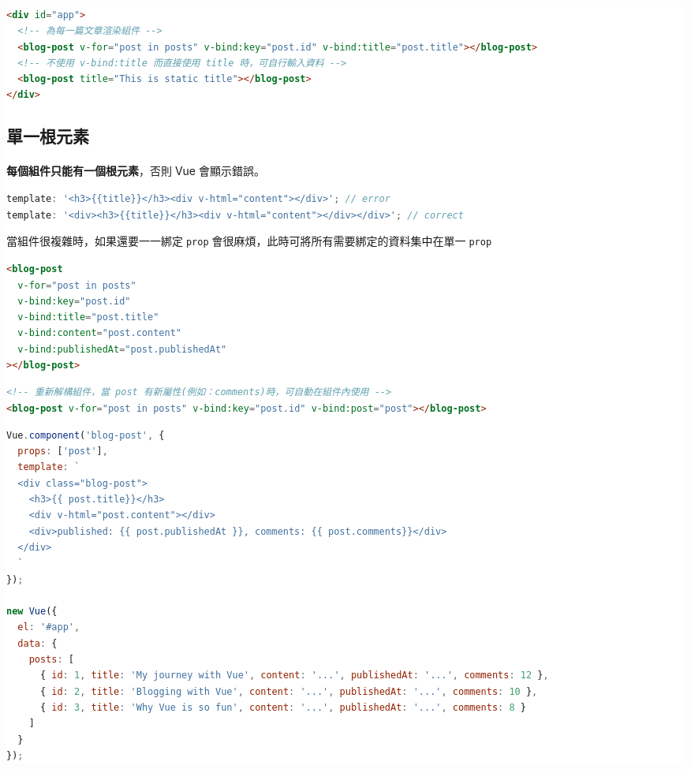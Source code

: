 ```html
<div id="app">
  <!-- 為每一篇文章渲染組件 -->
  <blog-post v-for="post in posts" v-bind:key="post.id" v-bind:title="post.title"></blog-post>
  <!-- 不使用 v-bind:title 而直接使用 title 時，可自行輸入資料 -->
  <blog-post title="This is static title"></blog-post>
</div>
```

## 單一根元素

**每個組件只能有一個根元素**，否則 Vue 會顯示錯誤。

```js
template: '<h3>{{title}}</h3><div v-html="content"></div>'; // error
template: '<div><h3>{{title}}</h3><div v-html="content"></div></div>'; // correct
```

當組件很複雜時，如果還要一一綁定 `prop` 會很麻煩，此時可將所有需要綁定的資料集中在單一 `prop`

```html
<blog-post
  v-for="post in posts"
  v-bind:key="post.id"
  v-bind:title="post.title"
  v-bind:content="post.content"
  v-bind:publishedAt="post.publishedAt"
></blog-post>
```

```html
<!-- 重新解構組件，當 post 有新屬性(例如：comments)時，可自動在組件內使用 -->
<blog-post v-for="post in posts" v-bind:key="post.id" v-bind:post="post"></blog-post>
```

```js
Vue.component('blog-post', {
  props: ['post'],
  template: `
  <div class="blog-post">
    <h3>{{ post.title}}</h3>
    <div v-html="post.content"></div>
    <div>published: {{ post.publishedAt }}, comments: {{ post.comments}}</div>
  </div>
  `
});

new Vue({
  el: '#app',
  data: {
    posts: [
      { id: 1, title: 'My journey with Vue', content: '...', publishedAt: '...', comments: 12 },
      { id: 2, title: 'Blogging with Vue', content: '...', publishedAt: '...', comments: 10 },
      { id: 3, title: 'Why Vue is so fun', content: '...', publishedAt: '...', comments: 8 }
    ]
  }
});
```
